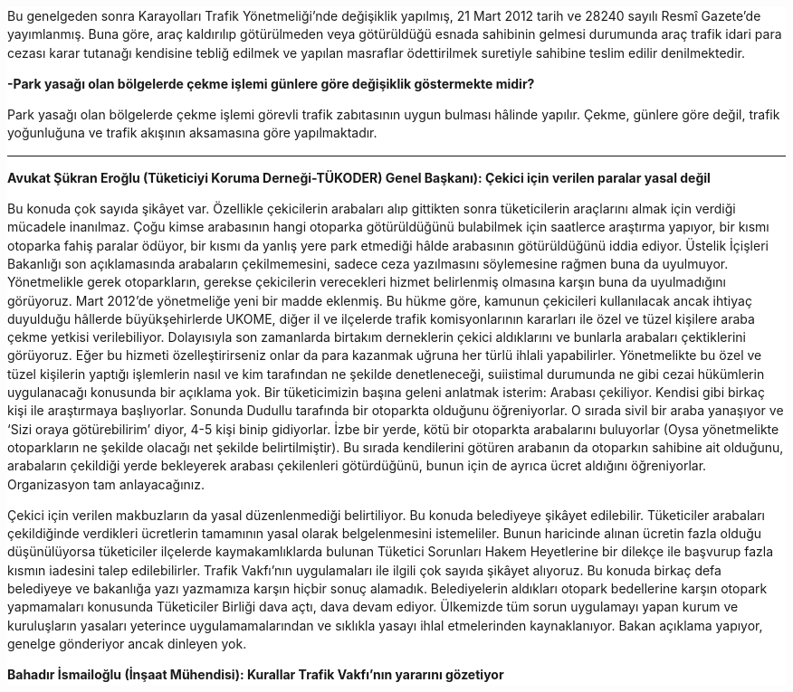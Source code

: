    </p>
   <p>
    Bu genelgeden sonra Karayolları Trafik Yönetmeliği’nde değişiklik yapılmış, 21 Mart 2012 tarih ve 28240 sayılı Resmî Gazete’de yayımlanmış. Buna göre, araç kaldırılıp götürülmeden veya götürüldüğü esnada sahibinin gelmesi durumunda araç trafik idari para cezası karar tutanağı kendisine tebliğ edilmek ve yapılan masraflar ödettirilmek suretiyle sahibine teslim edilir denilmektedir.
   </p>
   <p>
    <strong>
     -Park yasağı olan bölgelerde çekme işlemi günlere göre değişiklik göstermekte midir?
    </strong>
   </p>
   <p>
    Park yasağı olan bölgelerde çekme işlemi görevli trafik zabıtasının uygun bulması hâlinde yapılır. Çekme, günlere göre değil, trafik yoğunluğuna ve trafik akışının aksamasına göre yapılmaktadır.
   </p>
   <hr/>
   <p>
    <strong>
     <span>
      Avukat Şükran Eroğlu (Tüketiciyi Koruma Derneği-TÜKODER) Genel Başkanı): Çekici için verilen paralar yasal değil
     </span>
    </strong>
   </p>
   <p>
    Bu konuda çok sayıda şikâyet var. Özellikle çekicilerin arabaları alıp gittikten sonra tüketicilerin araçlarını almak için verdiği mücadele inanılmaz. Çoğu kimse arabasının hangi otoparka götürüldüğünü bulabilmek için saatlerce araştırma yapıyor, bir kısmı otoparka fahiş paralar ödüyor, bir kısmı da yanlış yere park etmediği hâlde arabasının götürüldüğünü iddia ediyor. Üstelik İçişleri Bakanlığı son açıklamasında arabaların çekilmemesini, sadece ceza yazılmasını söylemesine rağmen buna da uyulmuyor. Yönetmelikle gerek otoparkların, gerekse çekicilerin verecekleri hizmet belirlenmiş olmasına karşın buna da uyulmadığını görüyoruz. Mart 2012’de yönetmeliğe yeni bir madde eklenmiş. Bu hükme göre, kamunun çekicileri kullanılacak ancak ihtiyaç duyulduğu hâllerde büyükşehirlerde UKOME, diğer il ve ilçelerde trafik komisyonlarının kararları ile özel ve tüzel kişilere araba çekme yetkisi verilebiliyor. Dolayısıyla son zamanlarda birtakım derneklerin çekici aldıklarını ve bunlarla arabaları çektiklerini görüyoruz. Eğer bu hizmeti özelleştirirseniz onlar da para kazanmak uğruna her türlü ihlali yapabilirler. Yönetmelikte bu özel ve tüzel kişilerin yaptığı işlemlerin nasıl ve kim tarafından ne şekilde denetleneceği, suiistimal durumunda ne gibi cezai hükümlerin uygulanacağı konusunda bir açıklama yok. Bir tüketicimizin başına geleni anlatmak isterim: Arabası çekiliyor. Kendisi gibi birkaç kişi ile araştırmaya başlıyorlar. Sonunda Dudullu tarafında bir otoparkta olduğunu öğreniyorlar. O sırada sivil bir araba yanaşıyor ve ‘Sizi oraya götürebilirim’ diyor, 4-5 kişi binip gidiyorlar. İzbe bir yerde, kötü bir otoparkta arabalarını buluyorlar (Oysa yönetmelikte otoparkların ne şekilde olacağı net şekilde belirtilmiştir). Bu sırada kendilerini götüren arabanın da otoparkın sahibine ait olduğunu, arabaların çekildiği yerde bekleyerek arabası çekilenleri götürdüğünü, bunun için de ayrıca ücret aldığını öğreniyorlar. Organizasyon tam anlayacağınız.
   </p>
   <p>
    Çekici için verilen makbuzların da yasal düzenlenmediği belirtiliyor. Bu konuda belediyeye şikâyet edilebilir. Tüketiciler arabaları çekildiğinde verdikleri ücretlerin tamamının yasal olarak belgelenmesini istemeliler. Bunun haricinde alınan ücretin fazla olduğu düşünülüyorsa tüketiciler ilçelerde kaymakamlıklarda bulunan Tüketici Sorunları Hakem Heyetlerine bir dilekçe ile başvurup fazla kısmın iadesini talep edilebilirler. Trafik Vakfı’nın uygulamaları ile ilgili çok sayıda şikâyet alıyoruz. Bu konuda birkaç defa belediyeye ve bakanlığa yazı yazmamıza karşın hiçbir sonuç alamadık. Belediyelerin aldıkları otopark bedellerine karşın otopark yapmamaları konusunda Tüketiciler Birliği dava açtı, dava devam ediyor. Ülkemizde tüm sorun uygulamayı yapan kurum ve kuruluşların yasaları yeterince uygulamamalarından ve sıklıkla yasayı ihlal etmelerinden kaynaklanıyor. Bakan açıklama yapıyor, genelge gönderiyor ancak dinleyen yok.
   </p>
   <p>
    <span>
     <strong>
      Bahadır İsmailoğlu (İnşaat Mühendisi): Kurallar Trafik Vakfı’nın yararını gözetiyor
     </strong>
